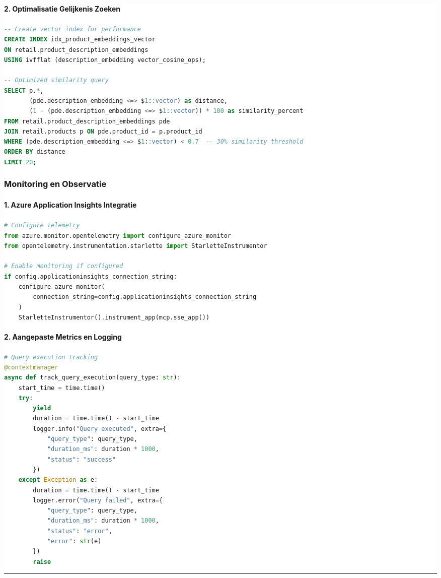 #### 2. **Optimalisatie Gelijkenis Zoeken**
```sql
-- Create vector index for performance
CREATE INDEX idx_product_embeddings_vector 
ON retail.product_description_embeddings 
USING ivfflat (description_embedding vector_cosine_ops);

-- Optimized similarity query
SELECT p.*, 
       (pde.description_embedding <=> $1::vector) as distance,
       (1 - (pde.description_embedding <=> $1::vector)) * 100 as similarity_percent
FROM retail.product_description_embeddings pde
JOIN retail.products p ON pde.product_id = p.product_id
WHERE (pde.description_embedding <=> $1::vector) < 0.7  -- 30% similarity threshold
ORDER BY distance
LIMIT 20;
```

### Monitoring en Observatie

#### 1. **Azure Application Insights Integratie**
```python
# Configure telemetry
from azure.monitor.opentelemetry import configure_azure_monitor
from opentelemetry.instrumentation.starlette import StarletteInstrumentor

# Enable monitoring if configured
if config.applicationinsights_connection_string:
    configure_azure_monitor(
        connection_string=config.applicationinsights_connection_string
    )
    StarletteInstrumentor().instrument_app(mcp.sse_app())
```

#### 2. **Aangepaste Metrics en Logging**
```python
# Query execution tracking
@contextmanager
async def track_query_execution(query_type: str):
    start_time = time.time()
    try:
        yield
        duration = time.time() - start_time
        logger.info("Query executed", extra={
            "query_type": query_type,
            "duration_ms": duration * 1000,
            "status": "success"
        })
    except Exception as e:
        duration = time.time() - start_time
        logger.error("Query failed", extra={
            "query_type": query_type,
            "duration_ms": duration * 1000,
            "status": "error",
            "error": str(e)
        })
        raise
```

---